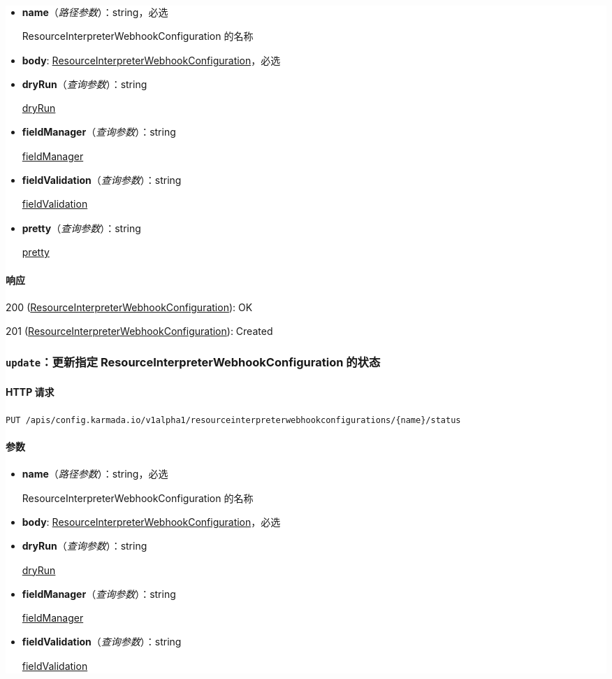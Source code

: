 - **name**（*路径参数*）：string，必选

  ResourceInterpreterWebhookConfiguration 的名称

- **body**: [ResourceInterpreterWebhookConfiguration](../config-resources/resource-interpreter-webhook-configuration-v1alpha1#resourceinterpreterwebhookconfiguration)，必选

  

- **dryRun**（*查询参数*）：string

  [dryRun](../common-parameter/common-parameters#dryrun)

- **fieldManager**（*查询参数*）：string

  [fieldManager](../common-parameter/common-parameters#fieldmanager)

- **fieldValidation**（*查询参数*）：string

  [fieldValidation](../common-parameter/common-parameters#fieldvalidation)

- **pretty**（*查询参数*）：string

  [pretty](../common-parameter/common-parameters#pretty)

#### 响应

200 ([ResourceInterpreterWebhookConfiguration](../config-resources/resource-interpreter-webhook-configuration-v1alpha1#resourceinterpreterwebhookconfiguration)): OK

201 ([ResourceInterpreterWebhookConfiguration](../config-resources/resource-interpreter-webhook-configuration-v1alpha1#resourceinterpreterwebhookconfiguration)): Created

### `update`：更新指定 ResourceInterpreterWebhookConfiguration 的状态

#### HTTP 请求

`PUT /apis/config.karmada.io/v1alpha1/resourceinterpreterwebhookconfigurations/{name}/status`

#### 参数

- **name**（*路径参数*）：string，必选

  ResourceInterpreterWebhookConfiguration 的名称

- **body**: [ResourceInterpreterWebhookConfiguration](../config-resources/resource-interpreter-webhook-configuration-v1alpha1#resourceinterpreterwebhookconfiguration)，必选

  

- **dryRun**（*查询参数*）：string

  [dryRun](../common-parameter/common-parameters#dryrun)

- **fieldManager**（*查询参数*）：string

  [fieldManager](../common-parameter/common-parameters#fieldmanager)

- **fieldValidation**（*查询参数*）：string

  [fieldValidation](../common-parameter/common-parameters#fieldvalidation)
